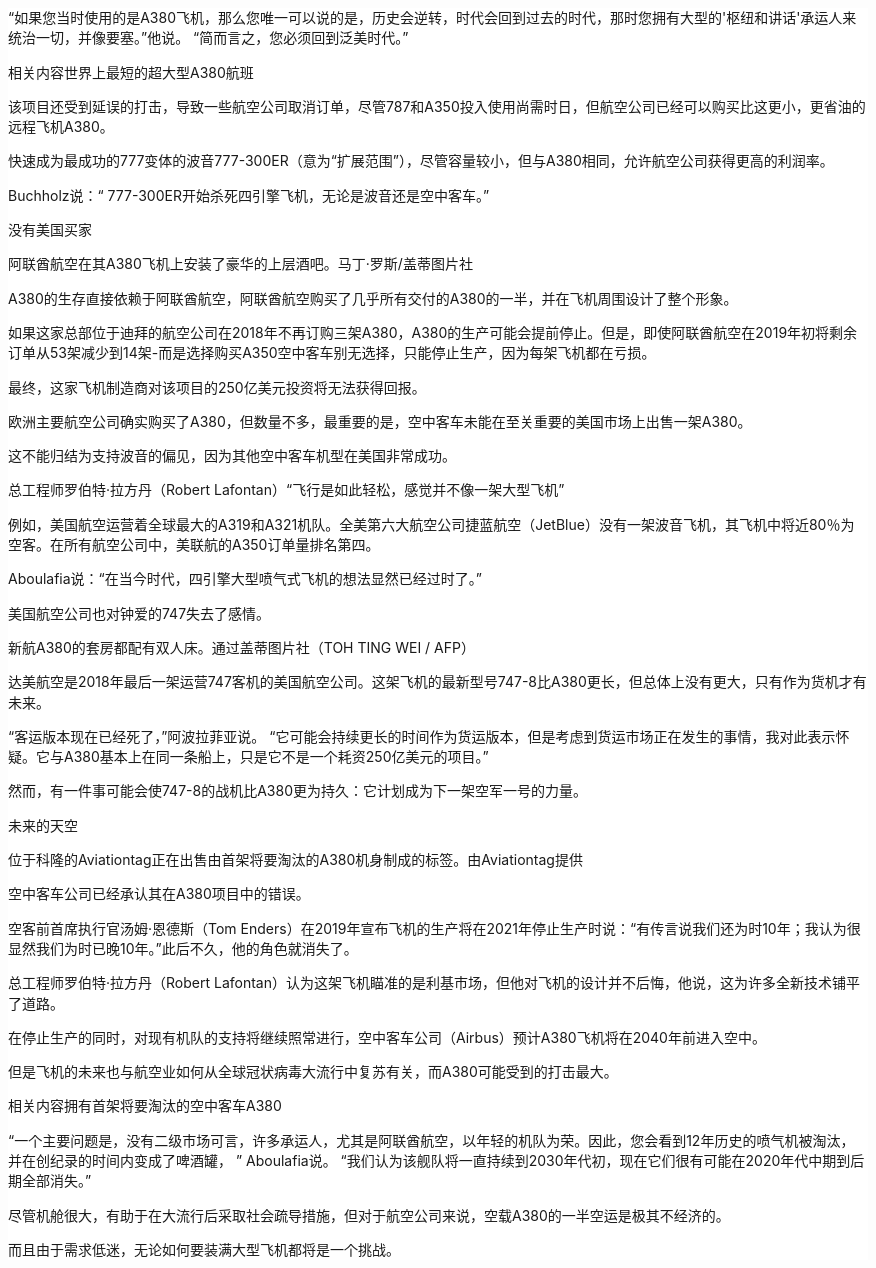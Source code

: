 “如果您当时使用的是A380飞机，那么您唯一可以说的是，历史会逆转，时代会回到过去的时代，那时您拥有大型的'枢纽和讲话'承运人来统治一切，并像要塞。”他说。 “简而言之，您必须回到泛美时代。”

相关内容世界上最短的超大型A380航班

该项目还受到延误的打击，导致一些航空公司取消订单，尽管787和A350投入使用尚需时日，但航空公司已经可以购买比这更小，更省油的远程飞机A380。

快速成为最成功的777变体的波音777-300ER（意为“扩展范围”），尽管容量较小，但与A380相同，允许航空公司获得更高的利润率。

Buchholz说：“ 777-300ER开始杀死四引擎飞机，无论是波音还是空中客车。”

没有美国买家

阿联酋航空在其A380飞机上安装了豪华的上层酒吧。马丁·罗斯/盖蒂图片社

A380的生存直接依赖于阿联酋航空，阿联酋航空购买了几乎所有交付的A380的一半，并在飞机周围设计了整个形象。

如果这家总部位于迪拜的航空公司在2018年不再订购三架A380，A380的生产可能会提前停止。但是，即使阿联酋航空在2019年初将剩余订单从53架减少到14架-而是选择购买A350空中客车别无选择，只能停止生产，因为每架飞机都在亏损。

最终，这家飞机制造商对该项目的250亿美元投资将无法获得回报。

欧洲主要航空公司确实购买了A380，但数量不多，最重要的是，空中客车未能在至关重要的美国市场上出售一架A380。

这不能归结为支持波音的偏见，因为其他空中客车机型在美国非常成功。

总工程师罗伯特·拉方丹（Robert Lafontan）“飞行是如此轻松，感觉并不像一架大型飞机”

例如，美国航空运营着全球最大的A319和A321机队。全美第六大航空公司捷蓝航空（JetBlue）没有一架波音飞机，其飞机中将近80％为空客。在所有航空公司中，美联航的A350订单量排名第四。

Aboulafia说：“在当今时代，四引擎大型喷气式飞机的想法显然已经过时了。”

美国航空公司也对钟爱的747失去了感情。

新航A380的套房都配有双人床。通过盖蒂图片社（TOH TING WEI / AFP）

达美航空是2018年最后一架运营747客机的美国航空公司。这架飞机的最新型号747-8比A380更长，但总体上没有更大，只有作为货机才有未来。

“客运版本现在已经死了，”阿波拉菲亚说。 “它可能会持续更长的时间作为货运版本，但是考虑到货运市场正在发生的事情，我对此表示怀疑。它与A380基本上在同一条船上，只是它不是一个耗资250亿美元的项目。”

然而，有一件事可能会使747-8的战机比A380更为持久：它计划成为下一架空军一号的力量。

未来的天空

位于科隆的Aviationtag正在出售由首架将要淘汰的A380机身制成的标签。由Aviationtag提供

空中客车公司已经承认其在A380项目中的错误。

空客前首席执行官汤姆·恩德斯（Tom Enders）在2019年宣布飞机的生产将在2021年停止生产时说：“有传言说我们还为时10年；我认为很显然我们为时已晚10年。”此后不久，他的角色就消失了。

总工程师罗伯特·拉方丹（Robert Lafontan）认为这架飞机瞄准的是利基市场，但他对飞机的设计并不后悔，他说，这为许多全新技术铺平了道路。

在停止生产的同时，对现有机队的支持将继续照常进行，空中客车公司（Airbus）预计A380飞机将在2040年前进入空中。

但是飞机的未来也与航空业如何从全球冠状病毒大流行中复苏有关，而A380可能受到的打击最大。

相关内容拥有首架将要淘汰的空中客车A380

“一个主要问题是，没有二级市场可言，许多承运人，尤其是阿联酋航空，以年轻的机队为荣。因此，您会看到12年历史的喷气机被淘汰，并在创纪录的时间内变成了啤酒罐， ” Aboulafia说。 “我们认为该舰队将一直持续到2030年代初，现在它们很有可能在2020年代中期到后期全部消失。”

尽管机舱很大，有助于在大流行后采取社会疏导措施，但对于航空公司来说，空载A380的一半空运是极其不经济的。

而且由于需求低迷，无论如何要装满大型飞机都将是一个挑战。